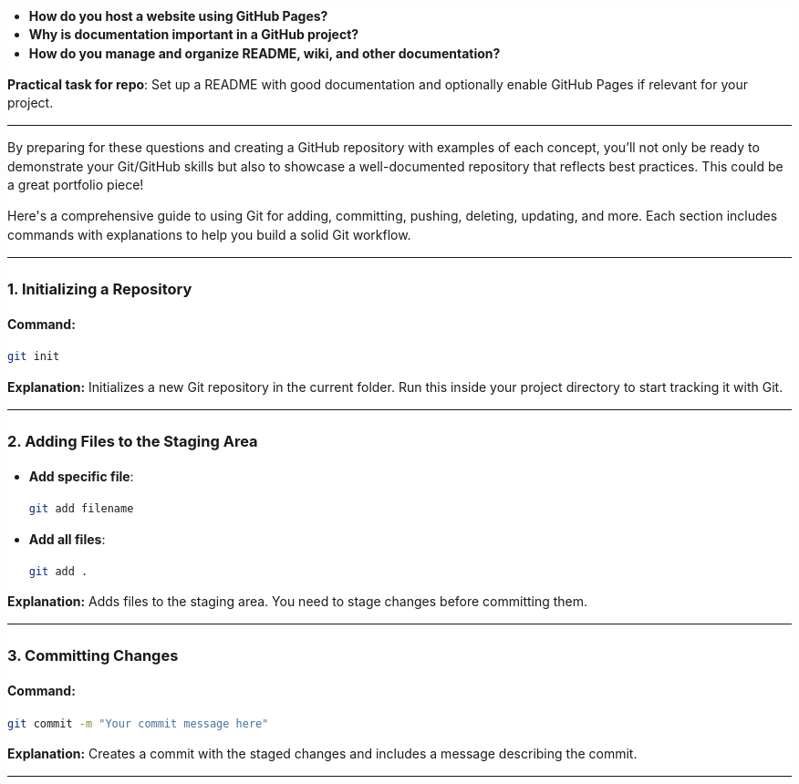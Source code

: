 - **How do you host a website using GitHub Pages?**
- **Why is documentation important in a GitHub project?**
- **How do you manage and organize README, wiki, and other documentation?**

**Practical task for repo**: Set up a README with good documentation and optionally enable GitHub Pages if relevant for your project.

---

By preparing for these questions and creating a GitHub repository with examples of each concept, you’ll not only be ready to demonstrate your Git/GitHub skills but also to showcase a well-documented repository that reflects best practices. This could be a great portfolio piece!


Here's a comprehensive guide to using Git for adding, committing, pushing, deleting, updating, and more. Each section includes commands with explanations to help you build a solid Git workflow.

---

### 1. **Initializing a Repository**

   **Command:**
   ```bash
   git init
   ```

   **Explanation:** Initializes a new Git repository in the current folder. Run this inside your project directory to start tracking it with Git.

---

### 2. **Adding Files to the Staging Area**

   - **Add specific file**:
     ```bash
     git add filename
     ```

   - **Add all files**:
     ```bash
     git add .
     ```

   **Explanation:** Adds files to the staging area. You need to stage changes before committing them.

---

### 3. **Committing Changes**

   **Command:**
   ```bash
   git commit -m "Your commit message here"
   ```

   **Explanation:** Creates a commit with the staged changes and includes a message describing the commit.

---

